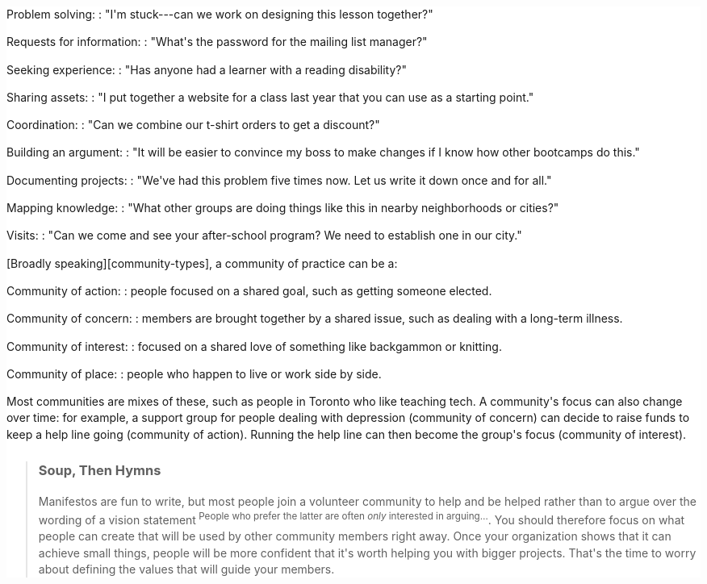 Problem solving:
: "I'm stuck---can we work on designing this lesson together?"

Requests for information:
: "What's the password for the mailing list manager?"

Seeking experience:
: "Has anyone had a learner with a reading disability?"

Sharing assets:
: "I put together a website for a class last year that you can use as a starting point."

Coordination:
: "Can we combine our t-shirt orders to get a discount?"

Building an argument:
: "It will be easier to convince my boss to make changes if I know how other bootcamps do this."

Documenting projects:
: "We've had this problem five times now. Let us write it down once and for all."

Mapping knowledge:
: "What other groups are doing things like this in nearby neighborhoods or cities?"

Visits:
: "Can we come and see your after-school program? We need to establish one in our city."

[Broadly speaking][community-types],
a community of practice can be a:

Community of action:
: people focused on a shared goal,
  such as getting someone elected.

Community of concern:
: members are brought together by a shared issue,
  such as dealing with a long-term illness.

Community of interest:
: focused on a shared love of something like backgammon or knitting.

Community of place:
: people who happen to live or work side by side.

Most communities are mixes of these,
such as people in Toronto who like teaching tech.
A community's focus can also change over time:
for example,
a support group for people dealing with depression (community of concern)
can decide to raise funds to keep a help line going (community of action).
Running the help line can then become the group's focus (community of interest).

> ### Soup, Then Hymns
>
> Manifestos are fun to write,
> but most people join a volunteer community to help and be helped
> rather than to argue over the wording of a vision statement<sup>
>   People who prefer the latter are often *only* interested in arguing…</sup>.
> You should therefore focus on
> what people can create that will be used by other community members right away.
> Once your organization shows that it can achieve small things,
> people will be more confident that it's worth helping you with bigger projects.
> That's the time to worry about defining the values that will guide your members.
